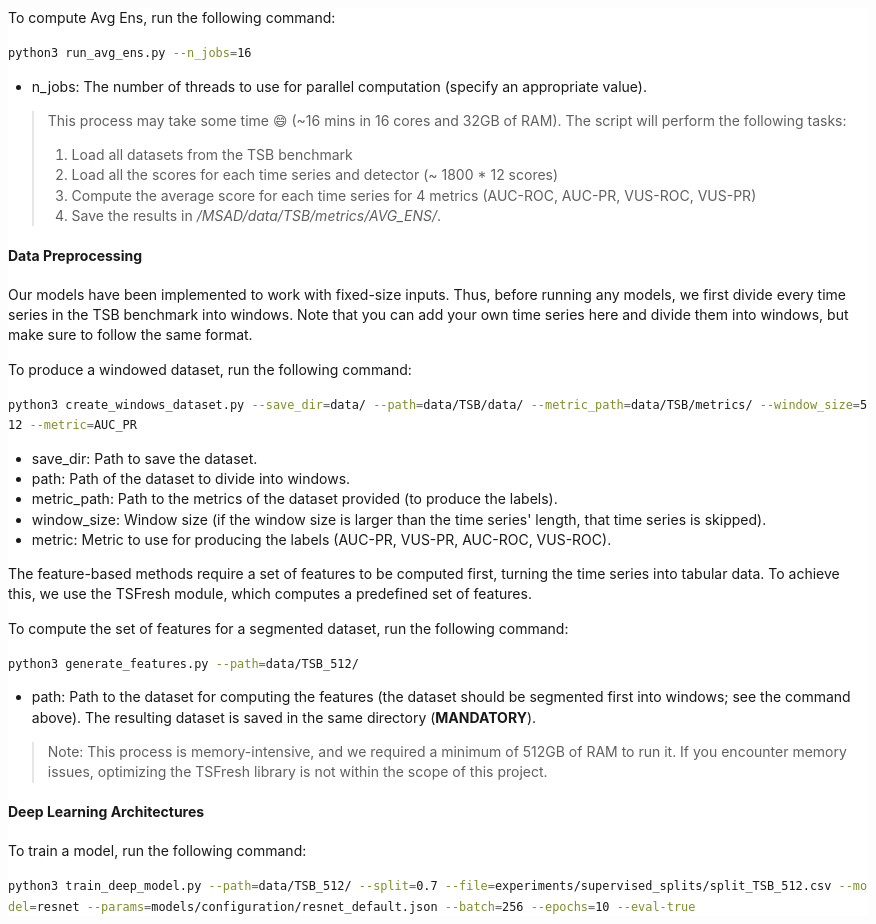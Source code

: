 To compute Avg Ens, run the following command:

```bash
python3 run_avg_ens.py --n_jobs=16
```

- n_jobs: The number of threads to use for parallel computation (specify an appropriate value).

> This process may take some time :smile: (~16 mins in 16 cores and 32GB of RAM). The script will perform the following tasks:
>
> 1. Load all datasets from the TSB benchmark
> 2. Load all the scores for each time series and detector (~ 1800 \* 12 scores)
> 3. Compute the average score for each time series for 4 metrics (AUC-ROC, AUC-PR, VUS-ROC, VUS-PR)
> 4. Save the results in _/MSAD/data/TSB/metrics/AVG_ENS/_.

#### Data Preprocessing

Our models have been implemented to work with fixed-size inputs. Thus, before running any models, we first divide every time series in the TSB benchmark into windows. Note that you can add your own time series here and divide them into windows, but make sure to follow the same format.

To produce a windowed dataset, run the following command:

```bash
python3 create_windows_dataset.py --save_dir=data/ --path=data/TSB/data/ --metric_path=data/TSB/metrics/ --window_size=512 --metric=AUC_PR
```

- save_dir: Path to save the dataset.
- path: Path of the dataset to divide into windows.
- metric_path: Path to the metrics of the dataset provided (to produce the labels).
- window_size: Window size (if the window size is larger than the time series' length, that time series is skipped).
- metric: Metric to use for producing the labels (AUC-PR, VUS-PR, AUC-ROC, VUS-ROC).

The feature-based methods require a set of features to be computed first, turning the time series into tabular data. To achieve this, we use the TSFresh module, which computes a predefined set of features.

To compute the set of features for a segmented dataset, run the following command:

```bash
python3 generate_features.py --path=data/TSB_512/
```

- path: Path to the dataset for computing the features (the dataset should be segmented first into windows; see the command above). The resulting dataset is saved in the same directory (**MANDATORY**).

> Note: This process is memory-intensive, and we required a minimum of 512GB of RAM to run it. If you encounter memory issues, optimizing the TSFresh library is not within the scope of this project.

#### Deep Learning Architectures

To train a model, run the following command:

```bash
python3 train_deep_model.py --path=data/TSB_512/ --split=0.7 --file=experiments/supervised_splits/split_TSB_512.csv --model=resnet --params=models/configuration/resnet_default.json --batch=256 --epochs=10 --eval-true
```
